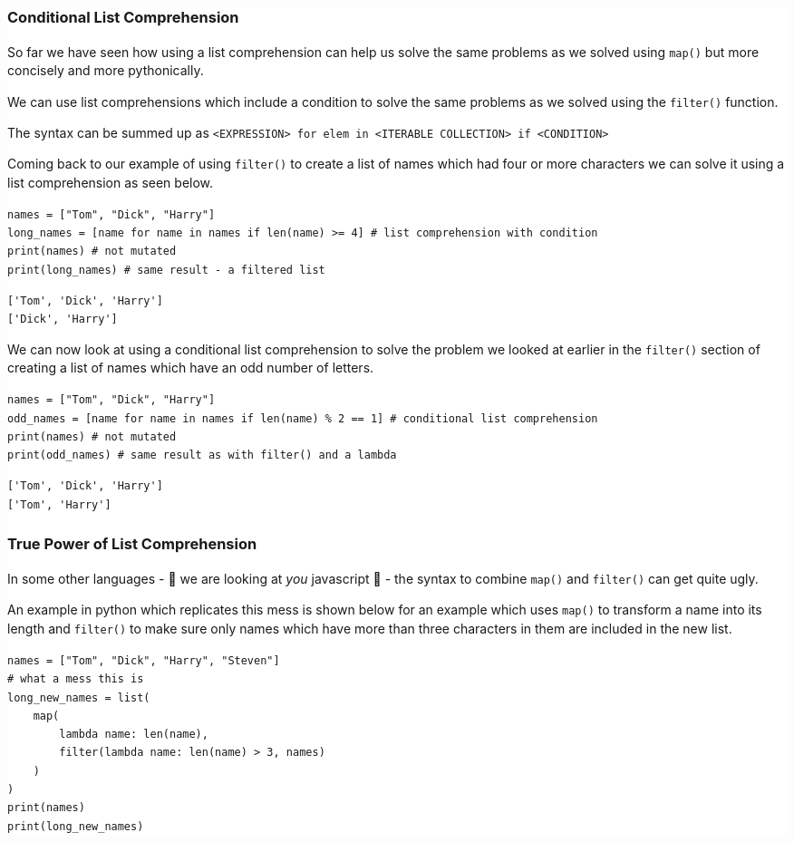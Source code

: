 ### Conditional List Comprehension

So far we have seen how using a list comprehension can help us solve the same problems as we solved using `map()` but more concisely and more pythonically.

We can use list comprehensions which include a condition to solve the same problems as we solved using the `filter()` function.

The syntax can be summed up as `<EXPRESSION> for elem in <ITERABLE COLLECTION> if <CONDITION>`

Coming back to our example of using `filter()` to create a list of names which had four or more characters we can solve it using a list comprehension as seen below.

```python=
names = ["Tom", "Dick", "Harry"]
long_names = [name for name in names if len(name) >= 4] # list comprehension with condition
print(names) # not mutated
print(long_names) # same result - a filtered list
```

```
['Tom', 'Dick', 'Harry']
['Dick', 'Harry']
```

We can now look at using a conditional list comprehension to solve the problem we looked at earlier in the `filter()` section of creating a list of names which have an odd number of letters.

```python=
names = ["Tom", "Dick", "Harry"]
odd_names = [name for name in names if len(name) % 2 == 1] # conditional list comprehension
print(names) # not mutated
print(odd_names) # same result as with filter() and a lambda
```

```
['Tom', 'Dick', 'Harry']
['Tom', 'Harry']
```

### True Power of List Comprehension

In some other languages - :eyes: we are looking at *you* javascript :eyes: - the syntax to combine `map()` and `filter()` can get quite ugly.

An example in python which replicates this mess is shown below for an example which uses `map()` to transform a name into its length and `filter()` to make sure only names which have more than three characters in them are included in the new list.

```python=
names = ["Tom", "Dick", "Harry", "Steven"]
# what a mess this is
long_new_names = list(
    map(
        lambda name: len(name),
        filter(lambda name: len(name) > 3, names)
    )
)
print(names)
print(long_new_names)
```
